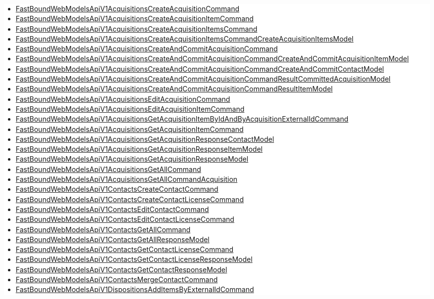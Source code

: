  - [FastBoundWebModelsApiV1AcquisitionsCreateAcquisitionCommand](docs/Model/FastBoundWebModelsApiV1AcquisitionsCreateAcquisitionCommand.md)
 - [FastBoundWebModelsApiV1AcquisitionsCreateAcquisitionItemCommand](docs/Model/FastBoundWebModelsApiV1AcquisitionsCreateAcquisitionItemCommand.md)
 - [FastBoundWebModelsApiV1AcquisitionsCreateAcquisitionItemsCommand](docs/Model/FastBoundWebModelsApiV1AcquisitionsCreateAcquisitionItemsCommand.md)
 - [FastBoundWebModelsApiV1AcquisitionsCreateAcquisitionItemsCommandCreateAcquisitionItemsModel](docs/Model/FastBoundWebModelsApiV1AcquisitionsCreateAcquisitionItemsCommandCreateAcquisitionItemsModel.md)
 - [FastBoundWebModelsApiV1AcquisitionsCreateAndCommitAcquisitionCommand](docs/Model/FastBoundWebModelsApiV1AcquisitionsCreateAndCommitAcquisitionCommand.md)
 - [FastBoundWebModelsApiV1AcquisitionsCreateAndCommitAcquisitionCommandCreateAndCommitAcquisitionItemModel](docs/Model/FastBoundWebModelsApiV1AcquisitionsCreateAndCommitAcquisitionCommandCreateAndCommitAcquisitionItemModel.md)
 - [FastBoundWebModelsApiV1AcquisitionsCreateAndCommitAcquisitionCommandCreateAndCommitContactModel](docs/Model/FastBoundWebModelsApiV1AcquisitionsCreateAndCommitAcquisitionCommandCreateAndCommitContactModel.md)
 - [FastBoundWebModelsApiV1AcquisitionsCreateAndCommitAcquisitionCommandResultCommittedAcquisitionModel](docs/Model/FastBoundWebModelsApiV1AcquisitionsCreateAndCommitAcquisitionCommandResultCommittedAcquisitionModel.md)
 - [FastBoundWebModelsApiV1AcquisitionsCreateAndCommitAcquisitionCommandResultItemModel](docs/Model/FastBoundWebModelsApiV1AcquisitionsCreateAndCommitAcquisitionCommandResultItemModel.md)
 - [FastBoundWebModelsApiV1AcquisitionsEditAcquisitionCommand](docs/Model/FastBoundWebModelsApiV1AcquisitionsEditAcquisitionCommand.md)
 - [FastBoundWebModelsApiV1AcquisitionsEditAcquisitionItemCommand](docs/Model/FastBoundWebModelsApiV1AcquisitionsEditAcquisitionItemCommand.md)
 - [FastBoundWebModelsApiV1AcquisitionsGetAcquisitionItemByIdAndByAcquisitionExternalIdCommand](docs/Model/FastBoundWebModelsApiV1AcquisitionsGetAcquisitionItemByIdAndByAcquisitionExternalIdCommand.md)
 - [FastBoundWebModelsApiV1AcquisitionsGetAcquisitionItemCommand](docs/Model/FastBoundWebModelsApiV1AcquisitionsGetAcquisitionItemCommand.md)
 - [FastBoundWebModelsApiV1AcquisitionsGetAcquisitionResponseContactModel](docs/Model/FastBoundWebModelsApiV1AcquisitionsGetAcquisitionResponseContactModel.md)
 - [FastBoundWebModelsApiV1AcquisitionsGetAcquisitionResponseItemModel](docs/Model/FastBoundWebModelsApiV1AcquisitionsGetAcquisitionResponseItemModel.md)
 - [FastBoundWebModelsApiV1AcquisitionsGetAcquisitionResponseModel](docs/Model/FastBoundWebModelsApiV1AcquisitionsGetAcquisitionResponseModel.md)
 - [FastBoundWebModelsApiV1AcquisitionsGetAllCommand](docs/Model/FastBoundWebModelsApiV1AcquisitionsGetAllCommand.md)
 - [FastBoundWebModelsApiV1AcquisitionsGetAllCommandAcquisition](docs/Model/FastBoundWebModelsApiV1AcquisitionsGetAllCommandAcquisition.md)
 - [FastBoundWebModelsApiV1ContactsCreateContactCommand](docs/Model/FastBoundWebModelsApiV1ContactsCreateContactCommand.md)
 - [FastBoundWebModelsApiV1ContactsCreateContactLicenseCommand](docs/Model/FastBoundWebModelsApiV1ContactsCreateContactLicenseCommand.md)
 - [FastBoundWebModelsApiV1ContactsEditContactCommand](docs/Model/FastBoundWebModelsApiV1ContactsEditContactCommand.md)
 - [FastBoundWebModelsApiV1ContactsEditContactLicenseCommand](docs/Model/FastBoundWebModelsApiV1ContactsEditContactLicenseCommand.md)
 - [FastBoundWebModelsApiV1ContactsGetAllCommand](docs/Model/FastBoundWebModelsApiV1ContactsGetAllCommand.md)
 - [FastBoundWebModelsApiV1ContactsGetAllResponseModel](docs/Model/FastBoundWebModelsApiV1ContactsGetAllResponseModel.md)
 - [FastBoundWebModelsApiV1ContactsGetContactLicenseCommand](docs/Model/FastBoundWebModelsApiV1ContactsGetContactLicenseCommand.md)
 - [FastBoundWebModelsApiV1ContactsGetContactLicenseResponseModel](docs/Model/FastBoundWebModelsApiV1ContactsGetContactLicenseResponseModel.md)
 - [FastBoundWebModelsApiV1ContactsGetContactResponseModel](docs/Model/FastBoundWebModelsApiV1ContactsGetContactResponseModel.md)
 - [FastBoundWebModelsApiV1ContactsMergeContactCommand](docs/Model/FastBoundWebModelsApiV1ContactsMergeContactCommand.md)
 - [FastBoundWebModelsApiV1DispositionsAddItemsByExternalIdCommand](docs/Model/FastBoundWebModelsApiV1DispositionsAddItemsByExternalIdCommand.md)